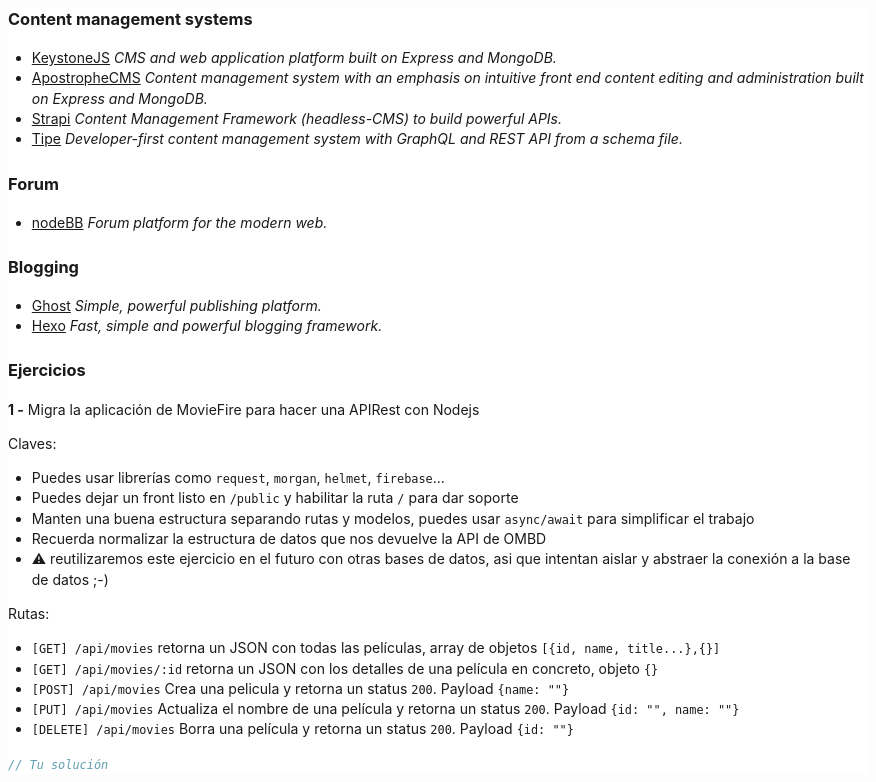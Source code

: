 
### Content management systems

- [KeystoneJS](https://github.com/keystonejs/keystone) *CMS and web application platform built on Express and MongoDB.*
- [ApostropheCMS](https://github.com/apostrophecms/apostrophe) *Content management system with an emphasis on intuitive front end content editing and administration built on Express and MongoDB.*
- [Strapi](https://github.com/strapi/strapi) *Content Management Framework (headless-CMS) to build powerful APIs.*
- [Tipe](https://github.com/tipeio/tipe) *Developer-first content management system with GraphQL and REST API from a schema file.*


### Forum

- [nodeBB](https://github.com/NodeBB/NodeBB) *Forum platform for the modern web.*


### Blogging

- [Ghost](https://github.com/TryGhost/Ghost) *Simple, powerful publishing platform.*
- [Hexo](https://github.com/hexojs/hexo) *Fast, simple and powerful blogging framework.*


### Ejercicios

**1 -** Migra la aplicación de MovieFire para hacer una APIRest con Nodejs

Claves:
- Puedes usar librerías como `request`, `morgan`, `helmet`, `firebase`...
- Puedes dejar un front listo en `/public` y habilitar la ruta `/` para dar soporte
- Manten una buena estructura separando rutas y modelos, puedes usar `async/await` para simplificar el trabajo
- Recuerda normalizar la estructura de datos que nos devuelve la API de OMBD
- :warning: reutilizaremos este ejercicio en el futuro con otras bases de datos, asi que intentan aislar y abstraer la conexión a la base de datos ;-)

Rutas:
- `[GET] /api/movies` retorna un JSON con  todas las películas, array de objetos `[{id, name, title...},{}]`
- `[GET] /api/movies/:id` retorna un JSON con los detalles de una película en concreto, objeto `{}`
- `[POST] /api/movies` Crea una pelicula y retorna un status `200`. Payload `{name: ""}`
- `[PUT] /api/movies` Actualiza el nombre de una película y retorna un status `200`. Payload `{id: "", name: ""}`
- `[DELETE] /api/movies` Borra una película y retorna un status `200`. Payload `{id: ""}`


```js
// Tu solución
```